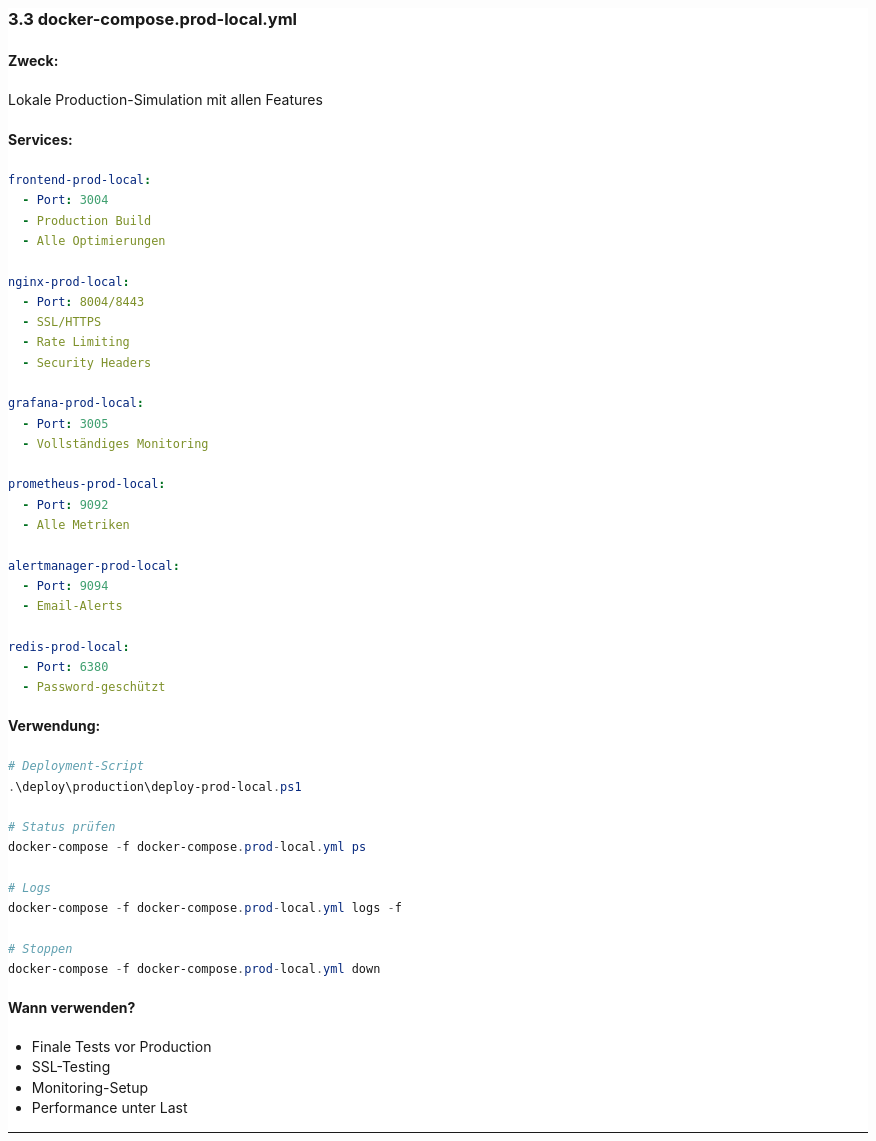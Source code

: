 ### **3.3 docker-compose.prod-local.yml**

#### **Zweck:**
Lokale Production-Simulation mit allen Features

#### **Services:**
```yaml
frontend-prod-local:
  - Port: 3004
  - Production Build
  - Alle Optimierungen

nginx-prod-local:
  - Port: 8004/8443
  - SSL/HTTPS
  - Rate Limiting
  - Security Headers

grafana-prod-local:
  - Port: 3005
  - Vollständiges Monitoring

prometheus-prod-local:
  - Port: 9092
  - Alle Metriken

alertmanager-prod-local:
  - Port: 9094
  - Email-Alerts

redis-prod-local:
  - Port: 6380
  - Password-geschützt
```

#### **Verwendung:**
```powershell
# Deployment-Script
.\deploy\production\deploy-prod-local.ps1

# Status prüfen
docker-compose -f docker-compose.prod-local.yml ps

# Logs
docker-compose -f docker-compose.prod-local.yml logs -f

# Stoppen
docker-compose -f docker-compose.prod-local.yml down
```

#### **Wann verwenden?**
- Finale Tests vor Production
- SSL-Testing
- Monitoring-Setup
- Performance unter Last

---